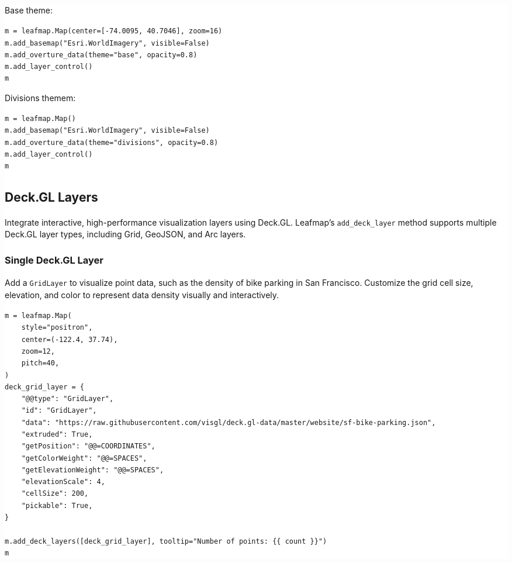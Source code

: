 Base theme:

```{code-cell} ipython3
m = leafmap.Map(center=[-74.0095, 40.7046], zoom=16)
m.add_basemap("Esri.WorldImagery", visible=False)
m.add_overture_data(theme="base", opacity=0.8)
m.add_layer_control()
m
```

Divisions themem:

```{code-cell} ipython3
m = leafmap.Map()
m.add_basemap("Esri.WorldImagery", visible=False)
m.add_overture_data(theme="divisions", opacity=0.8)
m.add_layer_control()
m
```

## Deck.GL Layers

Integrate interactive, high-performance visualization layers using Deck.GL. Leafmap’s `add_deck_layer` method supports multiple Deck.GL layer types, including Grid, GeoJSON, and Arc layers.

### Single Deck.GL Layer

Add a `GridLayer` to visualize point data, such as the density of bike parking in San Francisco. Customize the grid cell size, elevation, and color to represent data density visually and interactively.

```{code-cell} ipython3
m = leafmap.Map(
    style="positron",
    center=(-122.4, 37.74),
    zoom=12,
    pitch=40,
)
deck_grid_layer = {
    "@@type": "GridLayer",
    "id": "GridLayer",
    "data": "https://raw.githubusercontent.com/visgl/deck.gl-data/master/website/sf-bike-parking.json",
    "extruded": True,
    "getPosition": "@@=COORDINATES",
    "getColorWeight": "@@=SPACES",
    "getElevationWeight": "@@=SPACES",
    "elevationScale": 4,
    "cellSize": 200,
    "pickable": True,
}

m.add_deck_layers([deck_grid_layer], tooltip="Number of points: {{ count }}")
m
```
